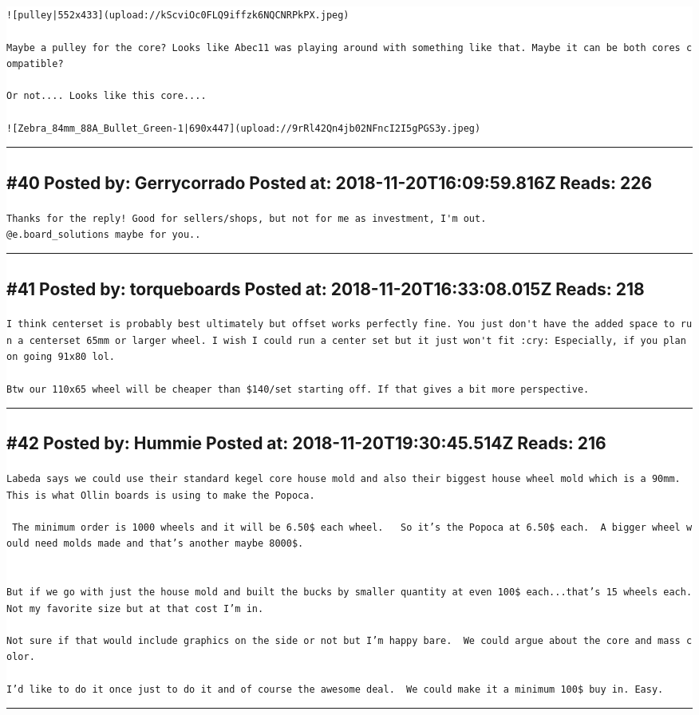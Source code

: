 ```
![pulley|552x433](upload://kScviOc0FLQ9iffzk6NQCNRPkPX.jpeg) 

Maybe a pulley for the core? Looks like Abec11 was playing around with something like that. Maybe it can be both cores compatible?

Or not.... Looks like this core....

![Zebra_84mm_88A_Bullet_Green-1|690x447](upload://9rRl42Qn4jb02NFncI2I5gPGS3y.jpeg)
```

---
## \#40 Posted by: Gerrycorrado Posted at: 2018-11-20T16:09:59.816Z Reads: 226

```
Thanks for the reply! Good for sellers/shops, but not for me as investment, I'm out.
@e.board_solutions maybe for you..
```

---
## \#41 Posted by: torqueboards Posted at: 2018-11-20T16:33:08.015Z Reads: 218

```
I think centerset is probably best ultimately but offset works perfectly fine. You just don't have the added space to run a centerset 65mm or larger wheel. I wish I could run a center set but it just won't fit :cry: Especially, if you plan on going 91x80 lol.

Btw our 110x65 wheel will be cheaper than $140/set starting off. If that gives a bit more perspective.
```

---
## \#42 Posted by: Hummie Posted at: 2018-11-20T19:30:45.514Z Reads: 216

```
Labeda says we could use their standard kegel core house mold and also their biggest house wheel mold which is a 90mm.  This is what Ollin boards is using to make the Popoca.  

 The minimum order is 1000 wheels and it will be 6.50$ each wheel.   So it’s the Popoca at 6.50$ each.  A bigger wheel would need molds made and that’s another maybe 8000$.


But if we go with just the house mold and built the bucks by smaller quantity at even 100$ each...that’s 15 wheels each.  Not my favorite size but at that cost I’m in.

Not sure if that would include graphics on the side or not but I’m happy bare.  We could argue about the core and mass color. 

I’d like to do it once just to do it and of course the awesome deal.  We could make it a minimum 100$ buy in. Easy.
```

---